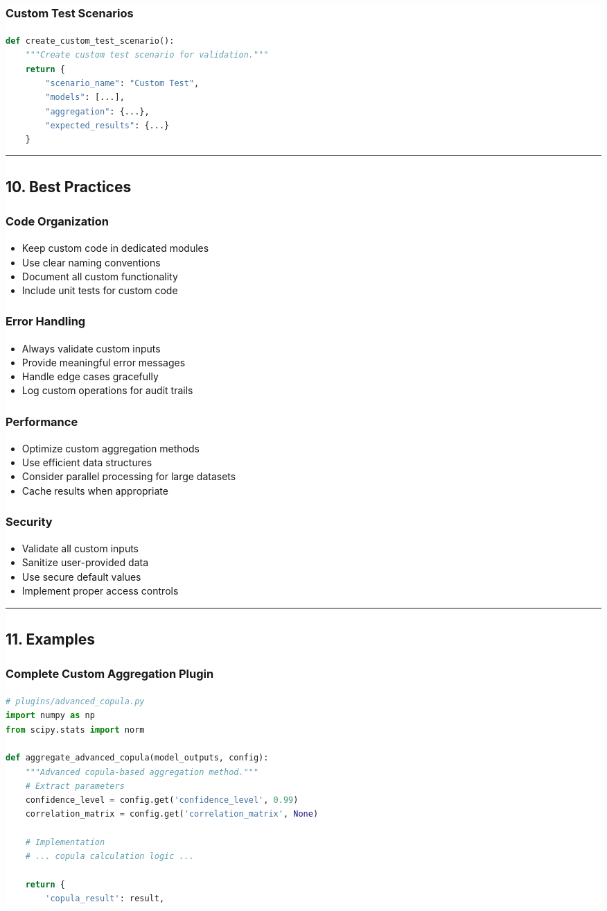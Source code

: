 ### Custom Test Scenarios
```python
def create_custom_test_scenario():
    """Create custom test scenario for validation."""
    return {
        "scenario_name": "Custom Test",
        "models": [...],
        "aggregation": {...},
        "expected_results": {...}
    }
```

---

## 10. Best Practices

### Code Organization
- Keep custom code in dedicated modules
- Use clear naming conventions
- Document all custom functionality
- Include unit tests for custom code

### Error Handling
- Always validate custom inputs
- Provide meaningful error messages
- Handle edge cases gracefully
- Log custom operations for audit trails

### Performance
- Optimize custom aggregation methods
- Use efficient data structures
- Consider parallel processing for large datasets
- Cache results when appropriate

### Security
- Validate all custom inputs
- Sanitize user-provided data
- Use secure default values
- Implement proper access controls

---

## 11. Examples

### Complete Custom Aggregation Plugin
```python
# plugins/advanced_copula.py
import numpy as np
from scipy.stats import norm

def aggregate_advanced_copula(model_outputs, config):
    """Advanced copula-based aggregation method."""
    # Extract parameters
    confidence_level = config.get('confidence_level', 0.99)
    correlation_matrix = config.get('correlation_matrix', None)

    # Implementation
    # ... copula calculation logic ...

    return {
        'copula_result': result,
```